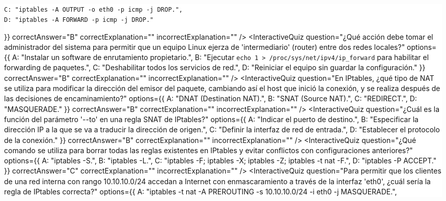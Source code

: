     C: "iptables -A OUTPUT -o eth0 -p icmp -j DROP.",
    D: "iptables -A FORWARD -p icmp -j DROP."
  }}
  correctAnswer="B"
  correctExplanation=""
  incorrectExplanation=""
/>
<InteractiveQuiz
  question="¿Qué acción debe tomar el administrador del sistema para permitir que un equipo Linux ejerza de 'intermediario' (router) entre dos redes locales?"
  options={{
    A: "Instalar un software de enrutamiento propietario.",
    B: "Ejecutar `echo 1 > /proc/sys/net/ipv4/ip_forward` para habilitar el forwarding de paquetes.",
    C: "Deshabilitar todos los servicios de red.",
    D: "Reiniciar el equipo sin guardar la configuración."
  }}
  correctAnswer="B"
  correctExplanation=""
  incorrectExplanation=""
/>
<InteractiveQuiz
  question="En IPtables, ¿qué tipo de NAT se utiliza para modificar la dirección del emisor del paquete, cambiando así el host que inició la conexión, y se realiza después de las decisiones de encaminamiento?"
  options={{
    A: "DNAT (Destination NAT).",
    B: "SNAT (Source NAT).",
    C: "REDIRECT.",
    D: "MASQUERADE."
  }}
  correctAnswer="B"
  correctExplanation=""
  incorrectExplanation=""
/>
<InteractiveQuiz
  question="¿Cuál es la función del parámetro '--to' en una regla SNAT de IPtables?"
  options={{
    A: "Indicar el puerto de destino.",
    B: "Especificar la dirección IP a la que se va a traducir la dirección de origen.",
    C: "Definir la interfaz de red de entrada.",
    D: "Establecer el protocolo de la conexión."
  }}
  correctAnswer="B"
  correctExplanation=""
  incorrectExplanation=""
/>
<InteractiveQuiz
  question="¿Qué comando se utiliza para borrar todas las reglas existentes en IPtables y evitar conflictos con configuraciones anteriores?"
  options={{
    A: "iptables -S.",
    B: "iptables -L.",
    C: "iptables -F; iptables -X; iptables -Z; iptables -t nat -F.",
    D: "iptables -P ACCEPT."
  }}
  correctAnswer="C"
  correctExplanation=""
  incorrectExplanation=""
/>
<InteractiveQuiz
  question="Para permitir que los clientes de una red interna con rango 10.10.10.0/24 accedan a Internet con enmascaramiento a través de la interfaz 'eth0', ¿cuál sería la regla de IPtables correcta?"
  options={{
    A: "iptables -t nat -A PREROUTING -s 10.10.10.0/24 -i eth0 -j MASQUERADE.",